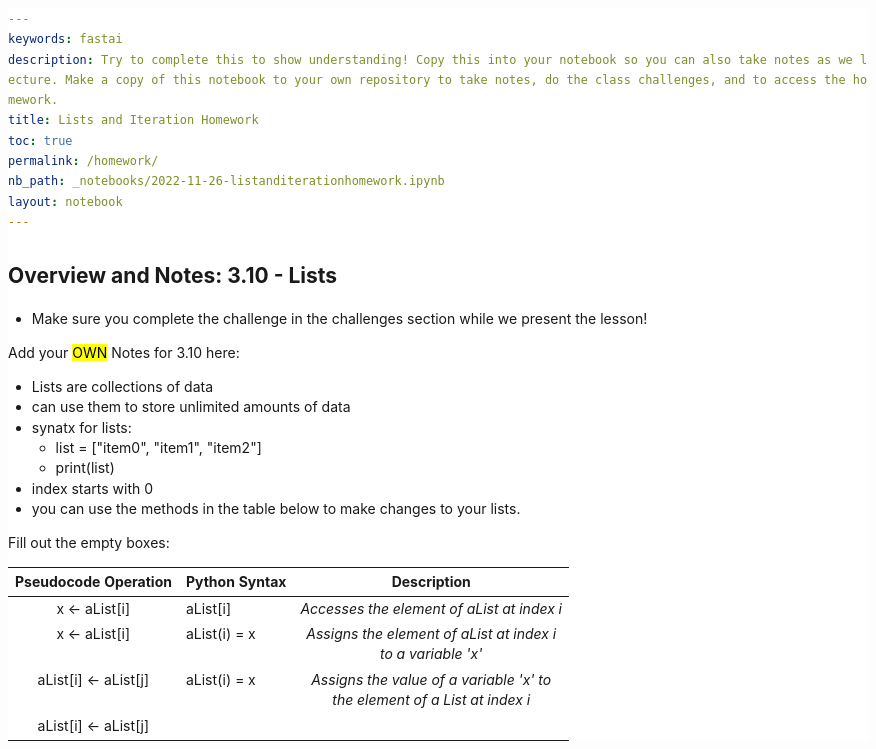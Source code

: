 ```yaml
---
keywords: fastai
description: Try to complete this to show understanding! Copy this into your notebook so you can also take notes as we lecture. Make a copy of this notebook to your own repository to take notes, do the class challenges, and to access the homework.
title: Lists and Iteration Homework
toc: true
permalink: /homework/
nb_path: _notebooks/2022-11-26-listanditerationhomework.ipynb
layout: notebook
---
```




<div class="container" id="notebook-container">
        
<div class="cell border-box-sizing text_cell rendered"><div class="inner_cell">
<div class="text_cell_render border-box-sizing rendered_html">
<h2 id="Overview-and-Notes:--3.10---Lists">Overview and Notes:  3.10 - Lists<a class="anchor-link" href="#Overview-and-Notes:--3.10---Lists"> </a></h2><ul>
<li>Make sure you complete the challenge in the challenges section while we present the lesson! </li>
</ul>
<p>Add your <mark>OWN</mark> Notes for 3.10 here:</p>
<ul>
<li>Lists are collections of data</li>
<li>can use them to store unlimited amounts of data</li>
<li>synatx for lists: <ul>
<li>list = ["item0", "item1", "item2"] </li>
<li>print(list)</li>
</ul>
</li>
<li>index starts with 0</li>
<li>you can use the methods in the table below to make changes to your lists.</li>
</ul>
<p>Fill out the empty boxes:</p>
<table>
<thead><tr>
<th style="text-align:center">Pseudocode Operation</th>
<th>Python Syntax</th>
<th style="text-align:center">Description</th>
</tr>
</thead>
<tbody>
<tr>
<td style="text-align:center">x ← aList[i]</td>
<td>aList[i]</td>
<td style="text-align:center"><em>Accesses the element of aList at index i</em></td>
</tr>
<tr>
<td style="text-align:center">x ← aList[i]</td>
<td>aList(i) = x</td>
<td style="text-align:center"><em>Assigns the element of aList at index i <br>to a variable 'x'</em></td>
</tr>
<tr>
<td style="text-align:center">aList[i] ← aList[j]</td>
<td>aList(i) = x</td>
<td style="text-align:center"><em>Assigns the value of a variable 'x' to <br>the element of a List at index i</em></td>
</tr>
<tr>
<td style="text-align:center">aList[i] ← aList[j]</td>